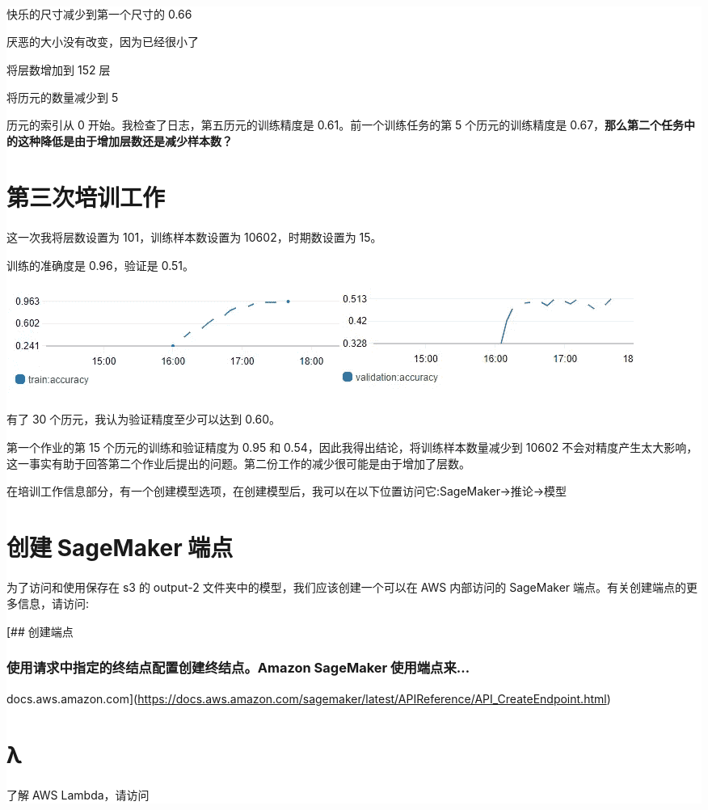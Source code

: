 快乐的尺寸减少到第一个尺寸的 0.66

厌恶的大小没有改变，因为已经很小了

将层数增加到 152 层

将历元的数量减少到 5

历元的索引从 0 开始。我检查了日志，第五历元的训练精度是 0.61。前一个训练任务的第 5 个历元的训练精度是 0.67，**那么第二个任务中的这种降低是由于增加层数还是减少样本数？**

# **第三次培训工作**

这一次我将层数设置为 101，训练样本数设置为 10602，时期数设置为 15。

训练的准确度是 0.96，验证是 0.51。

![](img/8ccd2f47c993c94a16ad1c0c8446a06b.png)![](img/6c7ec88aecbfeca6c9b1c194d94d2071.png)

有了 30 个历元，我认为验证精度至少可以达到 0.60。

第一个作业的第 15 个历元的训练和验证精度为 0.95 和 0.54，因此我得出结论，将训练样本数量减少到 10602 不会对精度产生太大影响，这一事实有助于回答第二个作业后提出的问题。第二份工作的减少很可能是由于增加了层数。

在培训工作信息部分，有一个创建模型选项，在创建模型后，我可以在以下位置访问它:SageMaker->推论->模型

# **创建 SageMaker 端点**

为了访问和使用保存在 s3 的 output-2 文件夹中的模型，我们应该创建一个可以在 AWS 内部访问的 SageMaker 端点。有关创建端点的更多信息，请访问:

 [## 创建端点

### 使用请求中指定的终结点配置创建终结点。Amazon SageMaker 使用端点来…

docs.aws.amazon.com](https://docs.aws.amazon.com/sagemaker/latest/APIReference/API_CreateEndpoint.html) 

# **λ**

了解 AWS Lambda，请访问
